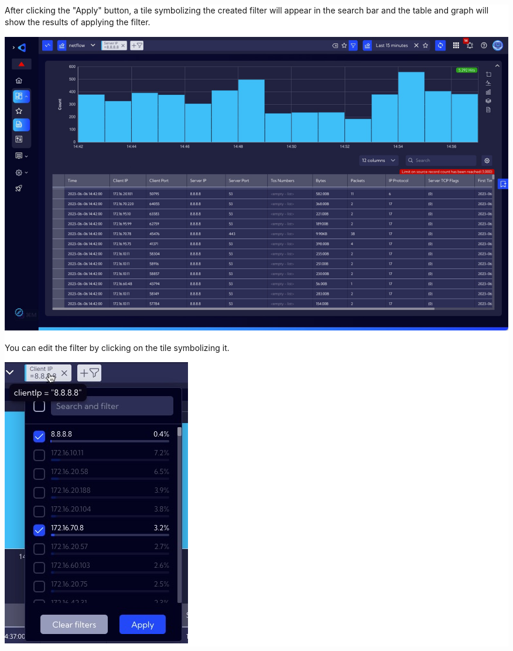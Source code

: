 After clicking the "Apply" button, a tile symbolizing the created filter will appear in the search bar and the table and graph will show the results of applying the filter.

![image-20230606150021915](assets_02-User%20interface/image-20230606150021915.png)

You can edit the filter by clicking on the tile symbolizing it.

![image-20230606145625639](assets_02-User%20interface/image-20230606145625639.png)

